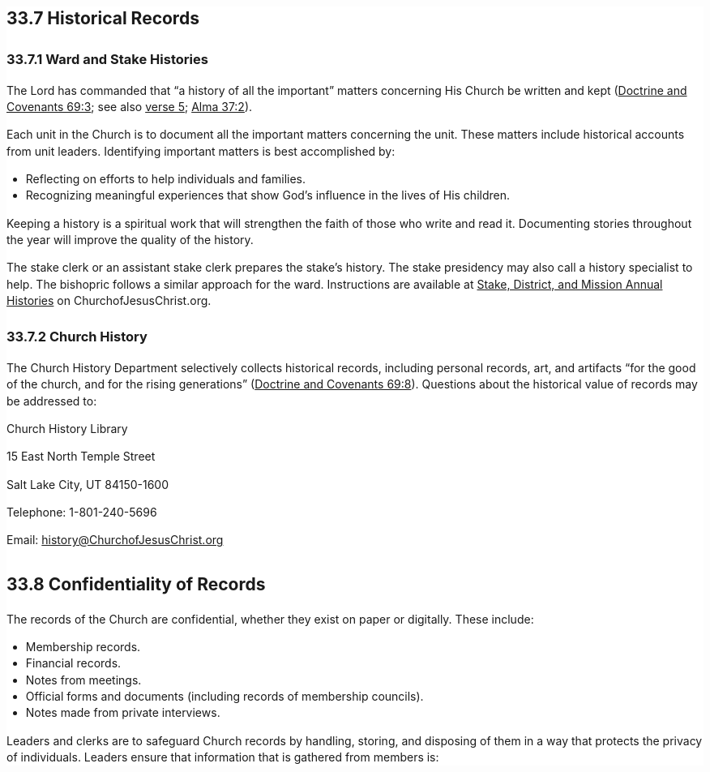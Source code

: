 ## 33.7 Historical Records

### 33.7.1 Ward and Stake Histories

The Lord has commanded that “a history of all the important” matters concerning His Church be written and kept ([Doctrine and Covenants 69:3](/study/scriptures/dc-testament/dc/69.3?lang=eng#p3); see also [verse 5](/study/scriptures/dc-testament/dc/69.5?lang=eng#p5); [Alma 37:2](/study/scriptures/bofm/alma/37.2?lang=eng#p2)).

Each unit in the Church is to document all the important matters concerning the unit. These matters include historical accounts from unit leaders. Identifying important matters is best accomplished by:

* Reflecting on efforts to help individuals and families.
* Recognizing meaningful experiences that show God’s influence in the lives of His children.

Keeping a history is a spiritual work that will strengthen the faith of those who write and read it. Documenting stories throughout the year will improve the quality of the history.

The stake clerk or an assistant stake clerk prepares the stake’s history. The stake presidency may also call a history specialist to help. The bishopric follows a similar approach for the ward. Instructions are available at [Stake, District, and Mission Annual Histories](https://www.churchofjesuschrist.org/callings/church-history-adviser/training/stake-district-and-mission-annual-histories-leaders-and-clerks-guide) on ChurchofJesusChrist.org.

### 33.7.2 Church History

The Church History Department selectively collects historical records, including personal records, art, and artifacts “for the good of the church, and for the rising generations” ([Doctrine and Covenants 69:8](/study/scriptures/dc-testament/dc/69.8?lang=eng#p8)). Questions about the historical value of records may be addressed to:

Church History Library

15 East North Temple Street

Salt Lake City, UT 84150-1600

Telephone: 1-801-240-5696

Email: [history@ChurchofJesusChrist.org](mailto:history@churchofjesuschrist.org)

## 33.8 Confidentiality of Records

The records of the Church are confidential, whether they exist on paper or digitally. These include:

* Membership records.
* Financial records.
* Notes from meetings.
* Official forms and documents (including records of membership councils).
* Notes made from private interviews.

Leaders and clerks are to safeguard Church records by handling, storing, and disposing of them in a way that protects the privacy of individuals. Leaders ensure that information that is gathered from members is:
